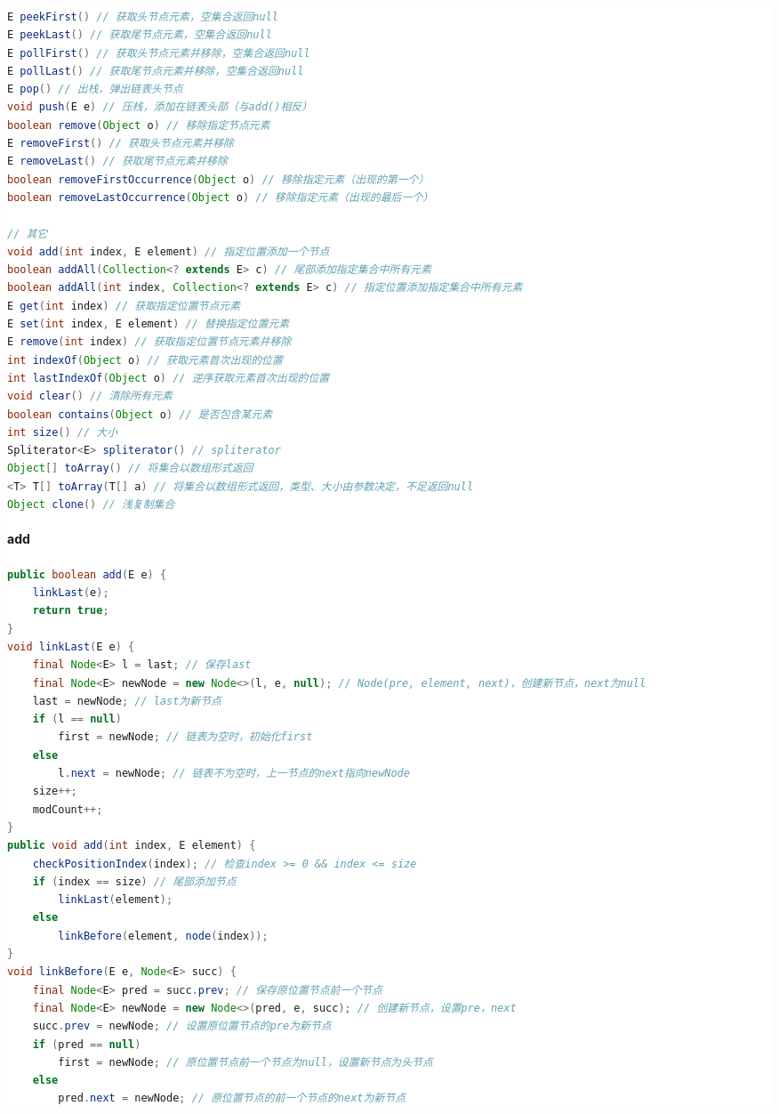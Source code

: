 ```java
E peekFirst() // 获取头节点元素，空集合返回null
E peekLast() // 获取尾节点元素，空集合返回null
E pollFirst() // 获取头节点元素并移除，空集合返回null
E pollLast() // 获取尾节点元素并移除，空集合返回null
E pop() // 出栈，弹出链表头节点
void push(E e) // 压栈，添加在链表头部（与add()相反）
boolean remove(Object o) // 移除指定节点元素
E removeFirst() // 获取头节点元素并移除
E removeLast() // 获取尾节点元素并移除
boolean removeFirstOccurrence(Object o) // 移除指定元素（出现的第一个）
boolean removeLastOccurrence(Object o) // 移除指定元素（出现的最后一个）

// 其它
void add(int index, E element) // 指定位置添加一个节点
boolean addAll(Collection<? extends E> c) // 尾部添加指定集合中所有元素
boolean addAll(int index, Collection<? extends E> c) // 指定位置添加指定集合中所有元素
E get(int index) // 获取指定位置节点元素
E set(int index, E element) // 替换指定位置元素
E remove(int index) // 获取指定位置节点元素并移除
int indexOf(Object o) // 获取元素首次出现的位置
int lastIndexOf(Object o) // 逆序获取元素首次出现的位置
void clear() // 清除所有元素
boolean contains(Object o) // 是否包含某元素
int size() // 大小
Spliterator<E> spliterator() // spliterator
Object[] toArray() // 将集合以数组形式返回
<T> T[] toArray(T[] a) // 将集合以数组形式返回，类型、大小由参数决定，不足返回null
Object clone() // 浅复制集合
```



#### add

```java
public boolean add(E e) {
    linkLast(e);
    return true;
}
void linkLast(E e) {
    final Node<E> l = last; // 保存last
    final Node<E> newNode = new Node<>(l, e, null); // Node(pre, element, next)，创建新节点，next为null
    last = newNode; // last为新节点
    if (l == null)
        first = newNode; // 链表为空时，初始化first
    else
        l.next = newNode; // 链表不为空时，上一节点的next指向newNode
    size++;
    modCount++;
}
public void add(int index, E element) {
    checkPositionIndex(index); // 检查index >= 0 && index <= size
    if (index == size) // 尾部添加节点
        linkLast(element);
    else
        linkBefore(element, node(index));
}
void linkBefore(E e, Node<E> succ) {
    final Node<E> pred = succ.prev; // 保存原位置节点前一个节点
    final Node<E> newNode = new Node<>(pred, e, succ); // 创建新节点，设置pre，next
    succ.prev = newNode; // 设置原位置节点的pre为新节点
    if (pred == null)
        first = newNode; // 原位置节点前一个节点为null，设置新节点为头节点
    else
        pred.next = newNode; // 原位置节点的前一个节点的next为新节点
```
